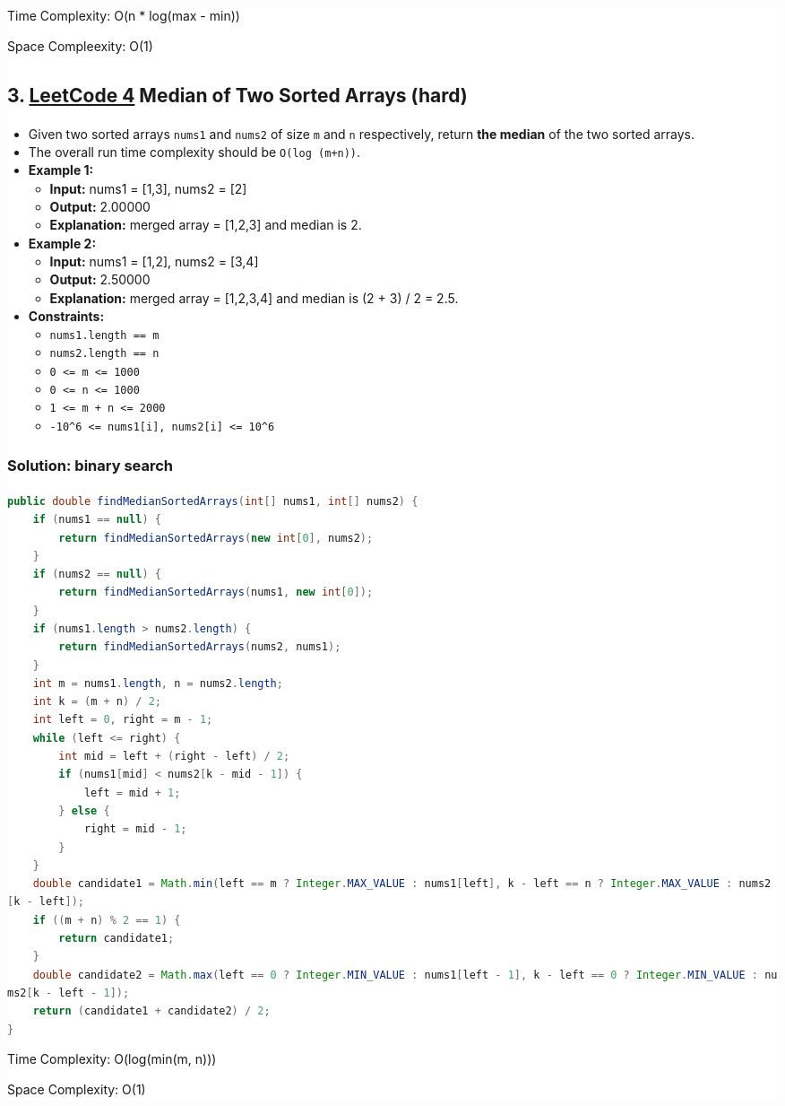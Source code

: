 Time Complexity: O(n * log(max - min))

Space Compleexity: O(1)

## 3. [LeetCode 4](https://leetcode.com/problems/median-of-two-sorted-arrays/) Median of Two Sorted Arrays (hard)

- Given two sorted arrays `nums1` and `nums2` of size `m` and `n` respectively, return **the median** of the two sorted arrays.
- The overall run time complexity should be `O(log (m+n))`.
- **Example 1:**
    - **Input:** nums1 = [1,3], nums2 = [2]
    - **Output:** 2.00000
    - **Explanation:** merged array = [1,2,3] and median is 2.
- **Example 2:**
    - **Input:** nums1 = [1,2], nums2 = [3,4]
    - **Output:** 2.50000
    - **Explanation:** merged array = [1,2,3,4] and median is (2 + 3) / 2 = 2.5.
- **Constraints:**
    -   `nums1.length == m`
    -   `nums2.length == n`
    -   `0 <= m <= 1000`
    -   `0 <= n <= 1000`
    -   `1 <= m + n <= 2000`
    -   `-10^6 <= nums1[i], nums2[i] <= 10^6`

### Solution: binary search

```java
public double findMedianSortedArrays(int[] nums1, int[] nums2) {
    if (nums1 == null) {
        return findMedianSortedArrays(new int[0], nums2);
    }
    if (nums2 == null) {
        return findMedianSortedArrays(nums1, new int[0]);
    }
    if (nums1.length > nums2.length) {
        return findMedianSortedArrays(nums2, nums1);
    }
    int m = nums1.length, n = nums2.length;
    int k = (m + n) / 2;
    int left = 0, right = m - 1;
    while (left <= right) {
        int mid = left + (right - left) / 2;
        if (nums1[mid] < nums2[k - mid - 1]) {
            left = mid + 1;
        } else {
            right = mid - 1;
        }
    }
    double candidate1 = Math.min(left == m ? Integer.MAX_VALUE : nums1[left], k - left == n ? Integer.MAX_VALUE : nums2[k - left]);
    if ((m + n) % 2 == 1) {
        return candidate1;
    }
    double candidate2 = Math.max(left == 0 ? Integer.MIN_VALUE : nums1[left - 1], k - left == 0 ? Integer.MIN_VALUE : nums2[k - left - 1]);
    return (candidate1 + candidate2) / 2;
}
```

Time Complexity: O(log(min(m, n)))

Space Complexity: O(1)
